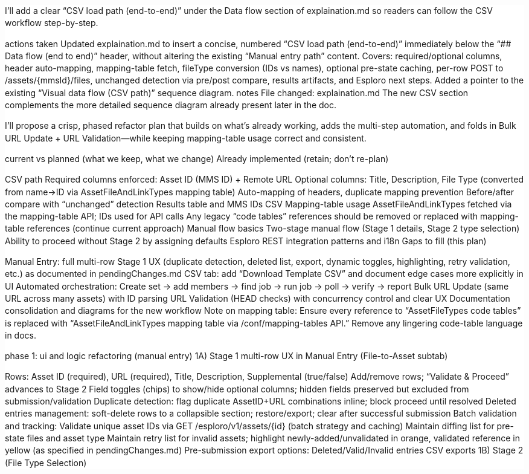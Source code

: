 I’ll add a clear “CSV load path (end-to-end)” under the Data flow section of explaination.md so readers can follow the CSV workflow step-by-step.

actions taken
Updated explaination.md to insert a concise, numbered “CSV load path (end-to-end)” immediately below the “## Data flow (end to end)” header, without altering the existing “Manual entry path” content.
Covers: required/optional columns, header auto-mapping, mapping-table fetch, fileType conversion (IDs vs names), optional pre-state caching, per-row POST to /assets/{mmsId}/files, unchanged detection via pre/post compare, results artifacts, and Esploro next steps.
Added a pointer to the existing “Visual data flow (CSV path)” sequence diagram.
notes
File changed: explaination.md
The new CSV section complements the more detailed sequence diagram already present later in the doc.

I’ll propose a crisp, phased refactor plan that builds on what’s already working, adds the multi-step automation, and folds in Bulk URL Update + URL Validation—while keeping mapping-table usage correct and consistent.

current vs planned (what we keep, what we change)
Already implemented (retain; don’t re-plan)

CSV path
Required columns enforced: Asset ID (MMS ID) + Remote URL
Optional columns: Title, Description, File Type (converted from name→ID via AssetFileAndLinkTypes mapping table)
Auto-mapping of headers, duplicate mapping prevention
Before/after compare with “unchanged” detection
Results table and MMS IDs CSV
Mapping-table usage
AssetFileAndLinkTypes fetched via the mapping-table API; IDs used for API calls
Any legacy “code tables” references should be removed or replaced with mapping-table references (continue current approach)
Manual flow basics
Two-stage manual flow (Stage 1 details, Stage 2 type selection)
Ability to proceed without Stage 2 by assigning defaults
Esploro REST integration patterns and i18n
Gaps to fill (this plan)

Manual Entry: full multi-row Stage 1 UX (duplicate detection, deleted list, export, dynamic toggles, highlighting, retry validation, etc.) as documented in pendingChanges.md
CSV tab: add “Download Template CSV” and document edge cases more explicitly in UI
Automated orchestration: Create set → add members → find job → run job → poll → verify → report
Bulk URL Update (same URL across many assets) with ID parsing
URL Validation (HEAD checks) with concurrency control and clear UX
Documentation consolidation and diagrams for the new workflow
Note on mapping table: Ensure every reference to “AssetFileTypes code tables” is replaced with “AssetFileAndLinkTypes mapping table via /conf/mapping-tables API.” Remove any lingering code-table language in docs.

phase 1: ui and logic refactoring (manual entry)
1A) Stage 1 multi-row UX in Manual Entry (File-to-Asset subtab)

Rows: Asset ID (required), URL (required), Title, Description, Supplemental (true/false)
Add/remove rows; “Validate & Proceed” advances to Stage 2
Field toggles (chips) to show/hide optional columns; hidden fields preserved but excluded from submission/validation
Duplicate detection: flag duplicate AssetID+URL combinations inline; block proceed until resolved
Deleted entries management: soft-delete rows to a collapsible section; restore/export; clear after successful submission
Batch validation and tracking:
Validate unique asset IDs via GET /esploro/v1/assets/{id} (batch strategy and caching)
Maintain diffing list for pre-state files and asset type
Maintain retry list for invalid assets; highlight newly-added/unvalidated in orange, validated reference in yellow (as specified in pendingChanges.md)
Pre-submission export options: Deleted/Valid/Invalid entries CSV exports
1B) Stage 2 (File Type Selection)
